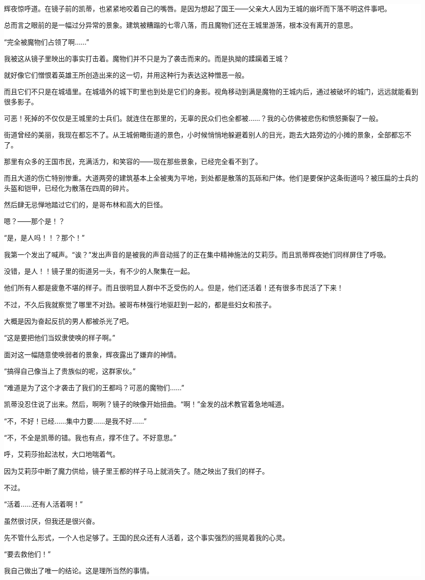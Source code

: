 辉夜惊呼道。在镜子前的凯蒂，也紧紧地咬着自己的嘴唇。是因为想起了国王——父亲大人因为王城的崩坏而下落不明这件事吧。

总而言之眼前的是一幅过分异常的景象。建筑被糟蹋的七零八落，而且魔物们还在王城里游荡，根本没有离开的意思。

“完全被魔物们占领了啊……”

我被这从镜子里映出的事实打击着。魔物们并不只是为了袭击而来的。而是执拗的蹂躏着王城？

就好像它们憎恨着英雄王所创造出来的这一切，并用这种行为表达这种憎恶一般。

而且它们不只是在城墙里。在城墙外的城下町里也到处是它们的身影。视角移动到满是魔物的王城内后，通过被破坏的城门，远远就能看到很多影子。

可恶！死掉的不仅仅是王城里的士兵们。就连住在那里的，无辜的民众们也全都被……？我的心仿佛被悲伤和愤怒撕裂了一般。

街道曾经的美丽，我现在都忘不了。从王城俯瞰街道的景色，小时候悄悄地躲避着别人的目光，跑去大路旁边的小摊的景象，全部都忘不了。

那里有众多的王国市民，充满活力，和笑容的——现在那些景象，已经完全看不到了。

而且大道的伤亡特别惨重。大道两旁的建筑基本上全被夷为平地，到处都是散落的瓦砾和尸体。他们是要保护这条街道吗？被压扁的士兵的头盔和铠甲，已经化为散落在四周的碎片。

然后肆无忌惮地踏过它们的，是哥布林和高大的巨怪。

嗯？——那个是！？

“是，是人吗！！？那个！”

我第一个发出了喊声。“诶？”发出声音的是被我的声音动摇了的正在集中精神施法的艾莉莎。而且凯蒂辉夜她们同样屏住了呼吸。

没错，是人！！镜子里的街道另一头，有不少的人聚集在一起。

他们所有人都是疲惫不堪的样子。而且很明显人群中不乏受伤的人。但是，他们还活着！还有很多市民活了下来！

不过，不久后我就察觉了哪里不对劲。被哥布林强行地驱赶到一起的，都是些妇女和孩子。

大概是因为奋起反抗的男人都被杀光了吧。

“这是要把他们当奴隶使唤的样子啊。”

面对这一幅随意使唤弱者的景象，辉夜露出了嫌弃的神情。

“搞得自己像当上了贵族似的呢，这群家伙。”

“难道是为了这个才袭击了我们的王都吗？可恶的魔物们……”

凯蒂没忍住说了出来。然后，啊咧？镜子的映像开始扭曲。“啊！”金发的战术教官着急地喊道。

“不，不好！已经……集中力要……是我不好……”

“不，不全是凯蒂的错。我也有点，撑不住了。不好意思。”

呼，艾莉莎抬起法杖，大口地喘着气。

因为艾莉莎中断了魔力供给，镜子里王都的样子马上就消失了。随之映出了我们的样子。

不过。

“活着……还有人活着啊！”

虽然很讨厌，但我还是很兴奋。

先不管什么形式，一个人也足够了。王国的民众还有人活着，这个事实强烈的摇晃着我的心灵。

“要去救他们！”

我自己做出了唯一的结论。这是理所当然的事情。
